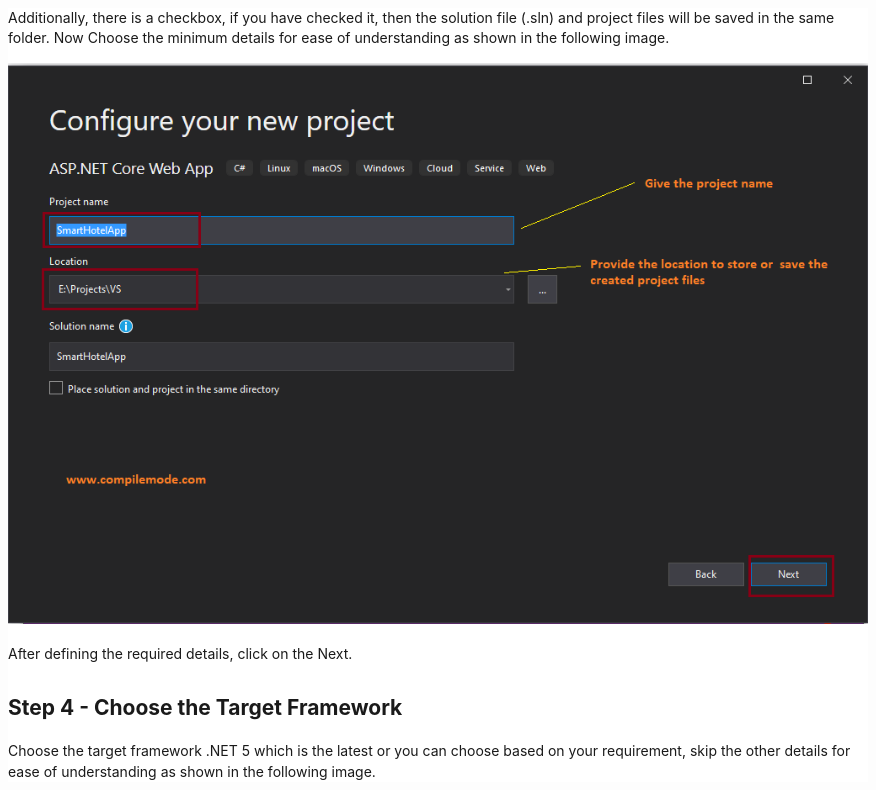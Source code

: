Additionally, there is a checkbox, if you have checked it, then the solution file (.sln) and project files will be saved in the 
same folder. Now Choose the minimum details for ease of understanding as shown in the following image.

![](__imgs__/web-app-name-location-compilemode.com.png)


After defining the required details, click on the Next.
 
## Step 4 - Choose the Target Framework
 
Choose the target framework .NET 5 which is the latest or you can choose based on your requirement, skip the other details for ease of understanding as shown in the following image.
